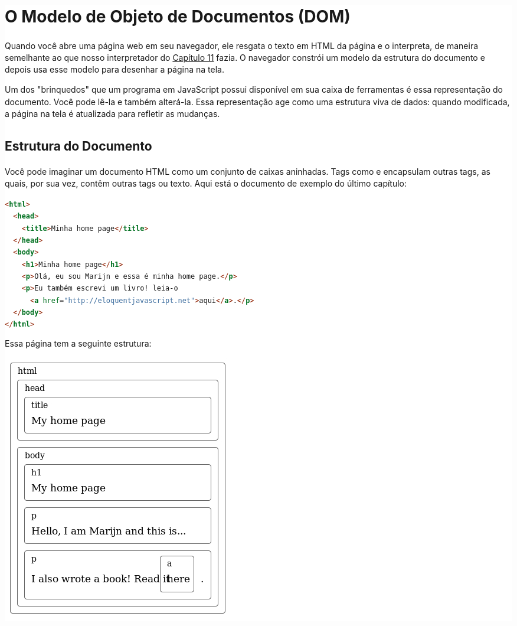 # O Modelo de Objeto de Documentos (DOM)

Quando você abre uma página web em seu navegador, ele resgata o texto em HTML da página e o interpreta, de maneira semelhante ao que nosso interpretador do [Capítulo 11](11-pratica-linguagem-de-programacao.md) fazia. O navegador constrói um modelo da estrutura do documento e depois usa esse modelo para desenhar a página na tela.

Um dos "brinquedos" que um programa em JavaScript possui disponível em sua caixa de ferramentas é essa representação do documento. Você pode lê-la e também alterá-la. Essa representação age como uma estrutura viva de dados: quando modificada, a página na tela é atualizada para refletir as mudanças.

## Estrutura do Documento

Você pode imaginar um documento HTML como um conjunto de caixas aninhadas. Tags como <body> e </body> encapsulam outras tags, as quais, por sua vez, contêm outras tags ou texto. Aqui está o documento de exemplo do último capítulo:	

```html
<html>
  <head>
    <title>Minha home page</title>
  </head>
  <body>
    <h1>Minha home page</h1>
    <p>Olá, eu sou Marijn e essa é minha home page.</p>
    <p>Eu também escrevi um livro! leia-o
      <a href="http://eloquentjavascript.net">aqui</a>.</p>
  </body>
</html>
```

Essa página tem a seguinte estrutura:

![Caixas HTML](../img/html-boxes.jpg)

